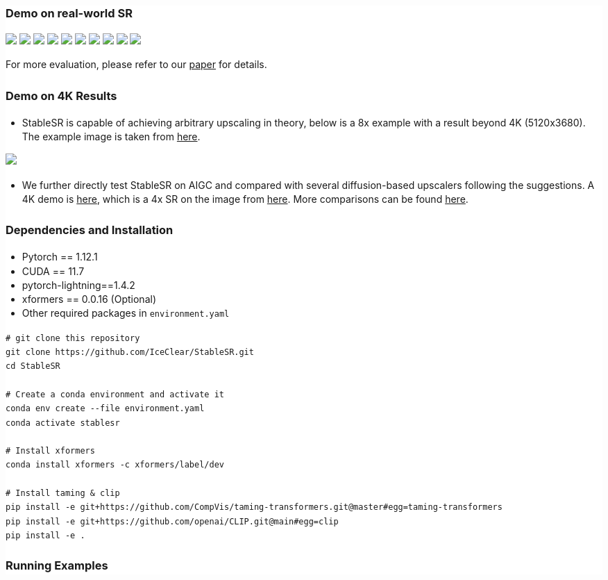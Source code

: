 ### Demo on real-world SR

[<img src="assets/imgsli_1.jpg" height="223px"/>](https://imgsli.com/MTc2MTI2) [<img src="assets/imgsli_2.jpg" height="223px"/>](https://imgsli.com/MTc2MTE2) [<img src="assets/imgsli_3.jpg" height="223px"/>](https://imgsli.com/MTc2MTIw)
[<img src="assets/imgsli_8.jpg" height="223px"/>](https://imgsli.com/MTc2MjUy) [<img src="assets/imgsli_4.jpg" height="223px"/>](https://imgsli.com/MTc2MTMy) [<img src="assets/imgsli_5.jpg" height="223px"/>](https://imgsli.com/MTc2MTMz)
[<img src="assets/imgsli_9.jpg" height="214px"/>](https://imgsli.com/MTc2MjQ5) [<img src="assets/imgsli_6.jpg" height="214px"/>](https://imgsli.com/MTc2MTM0) [<img src="assets/imgsli_7.jpg" height="214px"/>](https://imgsli.com/MTc2MTM2) [<img src="assets/imgsli_10.jpg" height="214px"/>](https://imgsli.com/MTc2MjU0)

For more evaluation, please refer to our [paper](https://arxiv.org/abs/2305.07015) for details.

### Demo on 4K Results

- StableSR is capable of achieving arbitrary upscaling in theory, below is a 8x example with a result beyond 4K (5120x3680).
The example image is taken from [here](https://github.com/Mikubill/sd-webui-controlnet/blob/main/tests/images/ski.jpg).

[<img src="assets/imgsli_11.jpg" width="800px"/>](https://imgsli.com/MTc4NDk2)

- We further directly test StableSR on AIGC and compared with several diffusion-based upscalers following the suggestions.
A 4K demo is [here](https://imgsli.com/MTc4MDg3), which is a 4x SR on the image from [here](https://github.com/pkuliyi2015/multidiffusion-upscaler-for-automatic1111).
More comparisons can be found [here](https://github.com/IceClear/StableSR/issues/2).

### Dependencies and Installation
- Pytorch == 1.12.1
- CUDA == 11.7
- pytorch-lightning==1.4.2
- xformers == 0.0.16 (Optional)
- Other required packages in `environment.yaml`
```
# git clone this repository
git clone https://github.com/IceClear/StableSR.git
cd StableSR

# Create a conda environment and activate it
conda env create --file environment.yaml
conda activate stablesr

# Install xformers
conda install xformers -c xformers/label/dev

# Install taming & clip
pip install -e git+https://github.com/CompVis/taming-transformers.git@master#egg=taming-transformers
pip install -e git+https://github.com/openai/CLIP.git@main#egg=clip
pip install -e .
```

### Running Examples
